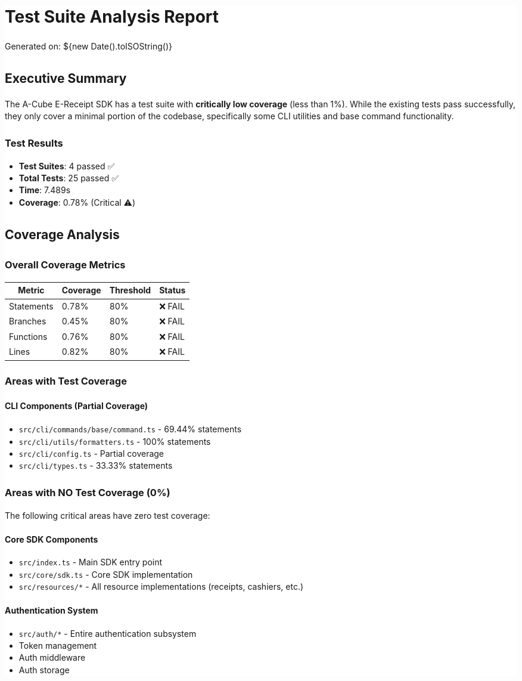 # Test Suite Analysis Report

Generated on: ${new Date().toISOString()}

## Executive Summary

The A-Cube E-Receipt SDK has a test suite with **critically low coverage** (less than 1%). While the existing tests pass successfully, they only cover a minimal portion of the codebase, specifically some CLI utilities and base command functionality.

### Test Results
- **Test Suites**: 4 passed ✅
- **Total Tests**: 25 passed ✅
- **Time**: 7.489s
- **Coverage**: 0.78% (Critical ⚠️)

## Coverage Analysis

### Overall Coverage Metrics
| Metric | Coverage | Threshold | Status |
|--------|----------|-----------|--------|
| Statements | 0.78% | 80% | ❌ FAIL |
| Branches | 0.45% | 80% | ❌ FAIL |
| Functions | 0.76% | 80% | ❌ FAIL |
| Lines | 0.82% | 80% | ❌ FAIL |

### Areas with Test Coverage

#### CLI Components (Partial Coverage)
- `src/cli/commands/base/command.ts` - 69.44% statements
- `src/cli/utils/formatters.ts` - 100% statements
- `src/cli/config.ts` - Partial coverage
- `src/cli/types.ts` - 33.33% statements

### Areas with NO Test Coverage (0%)

The following critical areas have zero test coverage:

#### Core SDK Components
- `src/index.ts` - Main SDK entry point
- `src/core/sdk.ts` - Core SDK implementation
- `src/resources/*` - All resource implementations (receipts, cashiers, etc.)

#### Authentication System
- `src/auth/*` - Entire authentication subsystem
- Token management
- Auth middleware
- Auth storage
